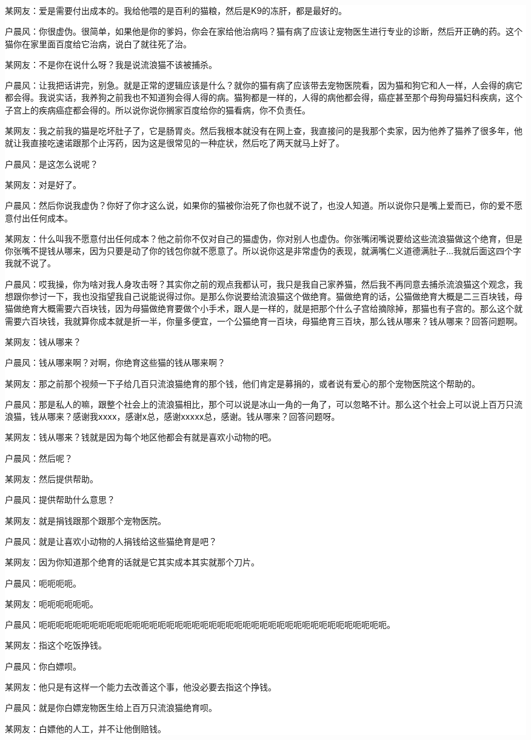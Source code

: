某网友：爱是需要付出成本的。我给他喂的是百利的猫粮，然后是K9的冻肝，都是最好的。

户晨风：你很虚伪。很简单，如果他是你的爹妈，你会在家给他治病吗？猫有病了应该让宠物医生进行专业的诊断，然后开正确的药。这个猫你在家里面百度给它治病，说白了就往死了治。

某网友：不是你在说什么呀？我是说流浪猫不该被捕杀。

户晨风：让我把话讲完，别急。就是正常的逻辑应该是什么？就你的猫有病了应该带去宠物医院看，因为猫和狗它和人一样，人会得的病它都会得。我说实话，我养狗之前我也不知道狗会得人得的病。猫狗都是一样的，人得的病他都会得，癌症甚至那个母狗母猫妇科疾病，这个子宫上的疾病癌症都会得的。所以说你说你搁家百度给你的猫看病，你不负责任。

某网友：我之前我的猫是吃坏肚子了，它是肠胃炎。然后我根本就没有在网上查，我直接问的是我那个卖家，因为他养了猫养了很多年，他就让我直接吃速诺跟那个止泻药，因为这是很常见的一种症状，然后吃了两天就马上好了。

户晨风：是这怎么说呢？

某网友：对是好了。

户晨风：然后你说我虚伪？你好了你才这么说，如果你的猫被你治死了你也就不说了，也没人知道。所以说你只是嘴上爱而已，你的爱不愿意付出任何成本。

某网友：什么叫我不愿意付出任何成本？他之前你不仅对自己的猫虚伪，你对别人也虚伪。你张嘴闭嘴说要给这些流浪猫做这个绝育，但是你张嘴不提钱从哪来，因为只要是动了你的钱包你就不愿意了。所以说你这是非常虚伪的表现，就满嘴仁义道德满肚子...我就后面这四个字我就不说了。

户晨风：哎我操，你为啥对我人身攻击呀？其实你之前的观点我都认可，我只是我自己家养猫，然后我不再同意去捕杀流浪猫这个观念，我想跟你参讨一下，我也没指望我自己说能说得过你。是那么你说要给流浪猫这个做绝育。猫做绝育的话，公猫做绝育大概是二三百块钱，母猫做绝育大概需要六百块钱，因为母猫做绝育要做个小手术，跟人是一样的，就是把那个什么子宫给摘除掉，那猫也有子宫的。那么这个就需要六百块钱，我就算你成本就是折一半，你量多便宜，一个公猫绝育一百块，母猫绝育三百块，那么钱从哪来？钱从哪来？回答问题啊。

某网友：钱从哪来？

户晨风：钱从哪来啊？对啊，你绝育这些猫的钱从哪来啊？

某网友：那之前那个视频一下子给几百只流浪猫绝育的那个钱，他们肯定是募捐的，或者说有爱心的那个宠物医院这个帮助的。

户晨风：那是私人的嘛，跟整个社会上的流浪猫相比，那个可以说是冰山一角的一角了，可以忽略不计。那么这个社会上可以说上百万只流浪猫，钱从哪来？感谢我xxxx，感谢x总，感谢xxxxx总，感谢。钱从哪来？回答问题呀。

某网友：钱从哪来？钱就是因为每个地区他都会有就是喜欢小动物的吧。

户晨风：然后呢？

某网友：然后提供帮助。

户晨风：提供帮助什么意思？

某网友：就是捐钱跟那个跟那个宠物医院。

户晨风：就是让喜欢小动物的人捐钱给这些猫绝育是吧？

某网友：因为你知道那个绝育的话就是它其实成本其实就那个刀片。

户晨风：呃呃呃呃。

某网友：呃呃呃呃呃呃。

户晨风：呃呃呃呃呃呃呃呃呃呃呃呃呃呃呃呃呃呃呃呃呃呃呃呃呃呃呃呃呃呃呃呃呃呃呃呃呃呃呃呃呃。

某网友：指这个吃饭挣钱。

户晨风：你白嫖呗。

某网友：他只是有这样一个能力去改善这个事，他没必要去指这个挣钱。

户晨风：就是你白嫖宠物医生给上百万只流浪猫绝育呗。

某网友：白嫖他的人工，并不让他倒赔钱。
